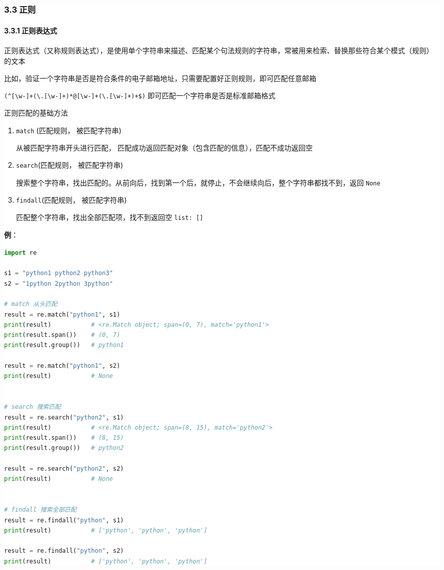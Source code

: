 









### 3.3 正则

#### 3.3.1 正则表达式

正则表达式（又称规则表达式），是使用单个字符串来描述、匹配某个句法规则的字符串，常被用来检索、替换那些符合某个模式（规则）的文本



比如，验证一个字符串是否是符合条件的电子邮箱地址，只需要配置好正则规则，即可匹配任意邮箱

 `(^[\w-]+(\.[\w-]+)*@[\w-]+(\.[\w-]+)+$)` 即可匹配一个字符串是否是标准邮箱格式



正则匹配的基础方法

1. `match` (匹配规则， 被匹配字符串)

    从被匹配字符串开头进行匹配， 匹配成功返回匹配对象（包含匹配的信息），匹配不成功返回空

2. `search`(匹配规则， 被匹配字符串)

    搜索整个字符串，找出匹配的。从前向后，找到第一个后，就停止，不会继续向后，整个字符串都找不到，返回 `None`

3. `findall`(匹配规则， 被匹配字符串)

    匹配整个字符串，找出全部匹配项，找不到返回空 `list: []`



**例**：

```py
import re

s1 = "python1 python2 python3"
s2 = "1python 2python 3python"

# match 从头匹配
result = re.match("python1", s1)
print(result)           # <re.Match object; span=(0, 7), match='python1'>
print(result.span())    # (0, 7)
print(result.group())   # python1

result = re.match("python1", s2)
print(result)           # None


# search 搜索匹配
result = re.search("python2", s1)
print(result)           # <re.Match object; span=(8, 15), match='python2'>
print(result.span())    # (8, 15)
print(result.group())   # python2

result = re.search("python2", s2)
print(result)           # None


# findall 搜索全部匹配
result = re.findall("python", s1)
print(result)           # ['python', 'python', 'python']

result = re.findall("python", s2)
print(result)           # ['python', 'python', 'python']
```
